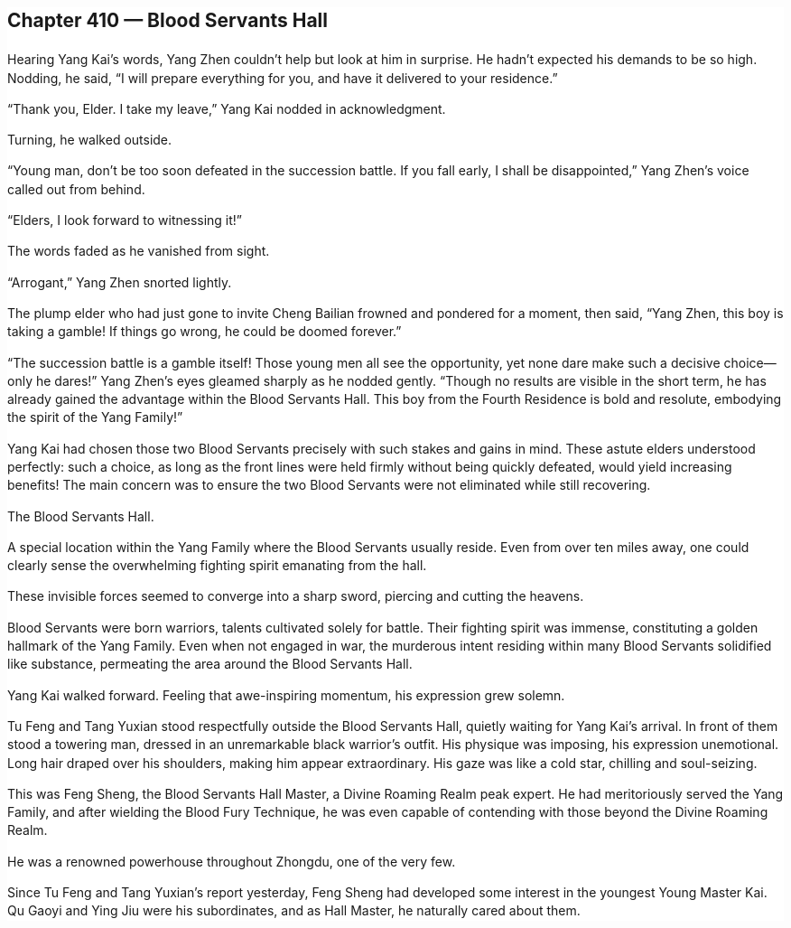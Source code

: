 ## Chapter 410 — Blood Servants Hall

Hearing Yang Kai’s words, Yang Zhen couldn’t help but look at him in surprise. He hadn’t expected his demands to be so high. Nodding, he said, “I will prepare everything for you, and have it delivered to your residence.”

“Thank you, Elder. I take my leave,” Yang Kai nodded in acknowledgment.

Turning, he walked outside.

“Young man, don’t be too soon defeated in the succession battle. If you fall early, I shall be disappointed,” Yang Zhen’s voice called out from behind.

“Elders, I look forward to witnessing it!” 

The words faded as he vanished from sight.

“Arrogant,” Yang Zhen snorted lightly.

The plump elder who had just gone to invite Cheng Bailian frowned and pondered for a moment, then said, “Yang Zhen, this boy is taking a gamble! If things go wrong, he could be doomed forever.”

“The succession battle is a gamble itself! Those young men all see the opportunity, yet none dare make such a decisive choice—only he dares!” Yang Zhen’s eyes gleamed sharply as he nodded gently. “Though no results are visible in the short term, he has already gained the advantage within the Blood Servants Hall. This boy from the Fourth Residence is bold and resolute, embodying the spirit of the Yang Family!”

Yang Kai had chosen those two Blood Servants precisely with such stakes and gains in mind. These astute elders understood perfectly: such a choice, as long as the front lines were held firmly without being quickly defeated, would yield increasing benefits! The main concern was to ensure the two Blood Servants were not eliminated while still recovering.

The Blood Servants Hall.

A special location within the Yang Family where the Blood Servants usually reside. Even from over ten miles away, one could clearly sense the overwhelming fighting spirit emanating from the hall.

These invisible forces seemed to converge into a sharp sword, piercing and cutting the heavens.

Blood Servants were born warriors, talents cultivated solely for battle. Their fighting spirit was immense, constituting a golden hallmark of the Yang Family. Even when not engaged in war, the murderous intent residing within many Blood Servants solidified like substance, permeating the area around the Blood Servants Hall.

Yang Kai walked forward. Feeling that awe-inspiring momentum, his expression grew solemn.

Tu Feng and Tang Yuxian stood respectfully outside the Blood Servants Hall, quietly waiting for Yang Kai’s arrival. In front of them stood a towering man, dressed in an unremarkable black warrior’s outfit. His physique was imposing, his expression unemotional. Long hair draped over his shoulders, making him appear extraordinary. His gaze was like a cold star, chilling and soul-seizing.

This was Feng Sheng, the Blood Servants Hall Master, a Divine Roaming Realm peak expert. He had meritoriously served the Yang Family, and after wielding the Blood Fury Technique, he was even capable of contending with those beyond the Divine Roaming Realm.

He was a renowned powerhouse throughout Zhongdu, one of the very few.

Since Tu Feng and Tang Yuxian’s report yesterday, Feng Sheng had developed some interest in the youngest Young Master Kai. Qu Gaoyi and Ying Jiu were his subordinates, and as Hall Master, he naturally cared about them.
